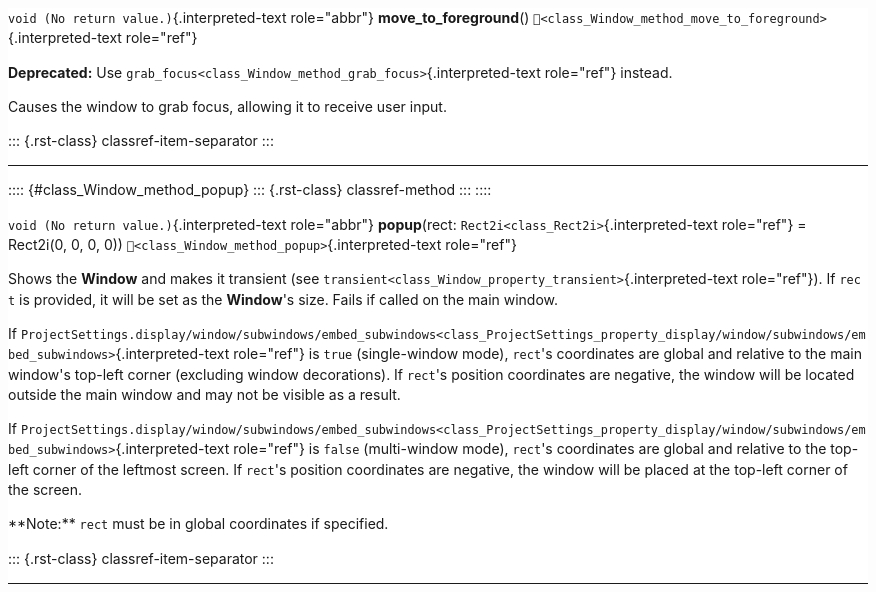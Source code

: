 `void (No return value.)`{.interpreted-text role="abbr"}
**move_to_foreground**()
`🔗<class_Window_method_move_to_foreground>`{.interpreted-text
role="ref"}

**Deprecated:** Use
`grab_focus<class_Window_method_grab_focus>`{.interpreted-text
role="ref"} instead.

Causes the window to grab focus, allowing it to receive user input.

::: {.rst-class}
classref-item-separator
:::

------------------------------------------------------------------------

:::: {#class_Window_method_popup}
::: {.rst-class}
classref-method
:::
::::

`void (No return value.)`{.interpreted-text role="abbr"} **popup**(rect:
`Rect2i<class_Rect2i>`{.interpreted-text role="ref"} = Rect2i(0, 0, 0,
0)) `🔗<class_Window_method_popup>`{.interpreted-text role="ref"}

Shows the **Window** and makes it transient (see
`transient<class_Window_property_transient>`{.interpreted-text
role="ref"}). If `rect` is provided, it will be set as the **Window**\'s
size. Fails if called on the main window.

If
`ProjectSettings.display/window/subwindows/embed_subwindows<class_ProjectSettings_property_display/window/subwindows/embed_subwindows>`{.interpreted-text
role="ref"} is `true` (single-window mode), `rect`\'s coordinates are
global and relative to the main window\'s top-left corner (excluding
window decorations). If `rect`\'s position coordinates are negative, the
window will be located outside the main window and may not be visible as
a result.

If
`ProjectSettings.display/window/subwindows/embed_subwindows<class_ProjectSettings_property_display/window/subwindows/embed_subwindows>`{.interpreted-text
role="ref"} is `false` (multi-window mode), `rect`\'s coordinates are
global and relative to the top-left corner of the leftmost screen. If
`rect`\'s position coordinates are negative, the window will be placed
at the top-left corner of the screen.

\*\*Note:\*\* `rect` must be in global coordinates if specified.

::: {.rst-class}
classref-item-separator
:::

------------------------------------------------------------------------
